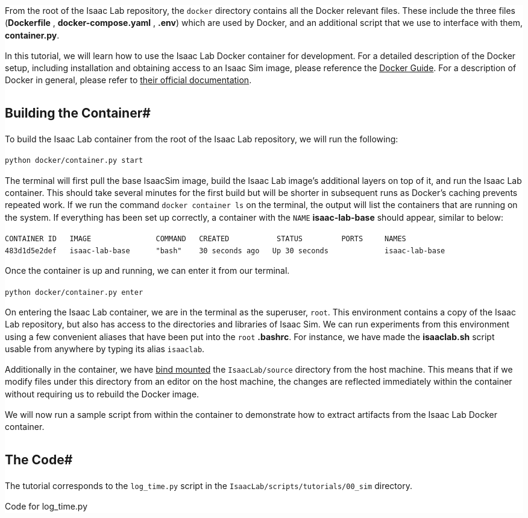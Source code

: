 From the root of the Isaac Lab repository, the `docker` directory contains all the Docker relevant files. These include the three files (**Dockerfile** , **docker-compose.yaml** , **.env**) which are used by Docker, and an additional script that we use to interface with them, **container.py**.

In this tutorial, we will learn how to use the Isaac Lab Docker container for development. For a detailed description of the Docker setup, including installation and obtaining access to an Isaac Sim image, please reference the [Docker Guide](docker.html#deployment-docker). For a description of Docker in general, please refer to [their official documentation](https://docs.docker.com/get-started/overview/).

## Building the Container#

To build the Isaac Lab container from the root of the Isaac Lab repository, we will run the following:
    
    
    python docker/container.py start
    

The terminal will first pull the base IsaacSim image, build the Isaac Lab image’s additional layers on top of it, and run the Isaac Lab container. This should take several minutes for the first build but will be shorter in subsequent runs as Docker’s caching prevents repeated work. If we run the command `docker container ls` on the terminal, the output will list the containers that are running on the system. If everything has been set up correctly, a container with the `NAME` **isaac-lab-base** should appear, similar to below:
    
    
    CONTAINER ID   IMAGE               COMMAND   CREATED           STATUS         PORTS     NAMES
    483d1d5e2def   isaac-lab-base      "bash"    30 seconds ago   Up 30 seconds             isaac-lab-base
    

Once the container is up and running, we can enter it from our terminal.
    
    
    python docker/container.py enter
    

On entering the Isaac Lab container, we are in the terminal as the superuser, `root`. This environment contains a copy of the Isaac Lab repository, but also has access to the directories and libraries of Isaac Sim. We can run experiments from this environment using a few convenient aliases that have been put into the `root` **.bashrc**. For instance, we have made the **isaaclab.sh** script usable from anywhere by typing its alias `isaaclab`.

Additionally in the container, we have [bind mounted](https://docs.docker.com/storage/bind-mounts/) the `IsaacLab/source` directory from the host machine. This means that if we modify files under this directory from an editor on the host machine, the changes are reflected immediately within the container without requiring us to rebuild the Docker image.

We will now run a sample script from within the container to demonstrate how to extract artifacts from the Isaac Lab Docker container.

## The Code#

The tutorial corresponds to the `log_time.py` script in the `IsaacLab/scripts/tutorials/00_sim` directory.

Code for log_time.py
    